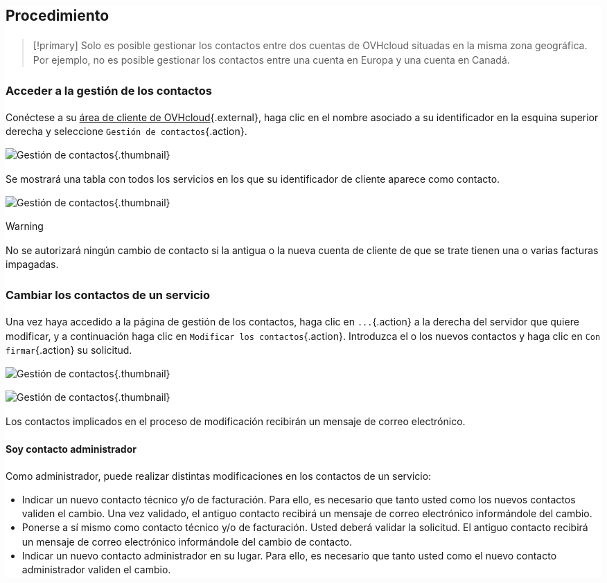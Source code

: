 ## Procedimiento

> [!primary]
> Solo es posible gestionar los contactos entre dos cuentas de OVHcloud situadas en la misma zona geográfica.
> Por ejemplo, no es posible gestionar los contactos entre una cuenta en Europa y una cuenta en Canadá.

### Acceder a la gestión de los contactos <a name="gestion_des_contacts"></a>

Conéctese a su [área de cliente de OVHcloud](/links/manager){.external}, haga clic en el nombre asociado a su identificador en la esquina superior derecha y seleccione `Gestión de contactos`{.action}.

![Gestión de contactos](images/hubcontacts.png){.thumbnail}

Se mostrará una tabla con todos los servicios en los que su identificador de cliente aparece como contacto.

![Gestión de contactos](images/managing_contacts_02.png){.thumbnail}

> [!warning]
>
> No se autorizará ningún cambio de contacto si la antigua o la nueva cuenta de cliente de que se trate tienen una o varias facturas impagadas.
>

### Cambiar los contactos de un servicio

Una vez haya accedido a la página de gestión de los contactos, haga clic en `...`{.action} a la derecha del servidor que quiere modificar, y a continuación haga clic en `Modificar los contactos`{.action}. Introduzca el o los nuevos contactos y haga clic en `Confirmar`{.action} su solicitud.

![Gestión de contactos](images/managing_contacts_03.png){.thumbnail}

![Gestión de contactos](images/managing_contacts_04.png){.thumbnail}

Los contactos implicados en el proceso de modificación recibirán un mensaje de correo electrónico.

#### Soy contacto administrador <a name="administrateur"></a>

Como administrador, puede realizar distintas modificaciones en los contactos de un servicio:

- Indicar un nuevo contacto técnico y/o de facturación. Para ello, es necesario que tanto usted como los nuevos contactos validen el cambio. Una vez validado, el antiguo contacto recibirá un mensaje de correo electrónico informándole del cambio.
- Ponerse a sí mismo como contacto técnico y/o de facturación. Usted deberá validar la solicitud. El antiguo contacto recibirá un mensaje de correo electrónico informándole del cambio de contacto. 
- Indicar un nuevo contacto administrador en su lugar. Para ello, es necesario que tanto usted como el nuevo contacto administrador validen el cambio. 
